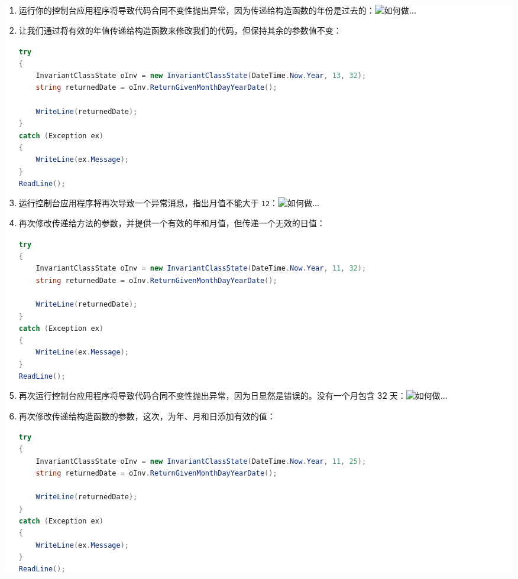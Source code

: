 1.  运行你的控制台应用程序将导致代码合同不变性抛出异常，因为传递给构造函数的年份是过去的：![如何做…](img/B05391_08_14.jpg)

1.  让我们通过将有效的年值传递给构造函数来修改我们的代码，但保持其余的参数值不变：

    ```cs
    try
    {
        InvariantClassState oInv = new InvariantClassState(DateTime.Now.Year, 13, 32);
        string returnedDate = oInv.ReturnGivenMonthDayYearDate();

        WriteLine(returnedDate);
    }
    catch (Exception ex)
    {
        WriteLine(ex.Message);                
    }
    ReadLine();
    ```

1.  运行控制台应用程序将再次导致一个异常消息，指出月值不能大于 `12`：![如何做…](img/B05391_08_15.jpg)

1.  再次修改传递给方法的参数，并提供一个有效的年和月值，但传递一个无效的日值：

    ```cs
    try
    {
        InvariantClassState oInv = new InvariantClassState(DateTime.Now.Year, 11, 32);
        string returnedDate = oInv.ReturnGivenMonthDayYearDate();

        WriteLine(returnedDate);
    }
    catch (Exception ex)
    {
        WriteLine(ex.Message);                
    }
    ReadLine();
    ```

1.  再次运行控制台应用程序将导致代码合同不变性抛出异常，因为日显然是错误的。没有一个月包含 32 天：![如何做…](img/B05391_08_16.jpg)

1.  再次修改传递给构造函数的参数，这次，为年、月和日添加有效的值：

    ```cs
    try
    {
        InvariantClassState oInv = new InvariantClassState(DateTime.Now.Year, 11, 25);
        string returnedDate = oInv.ReturnGivenMonthDayYearDate();

        WriteLine(returnedDate);
    }
    catch (Exception ex)
    {
        WriteLine(ex.Message);                
    }
    ReadLine();
    ```

